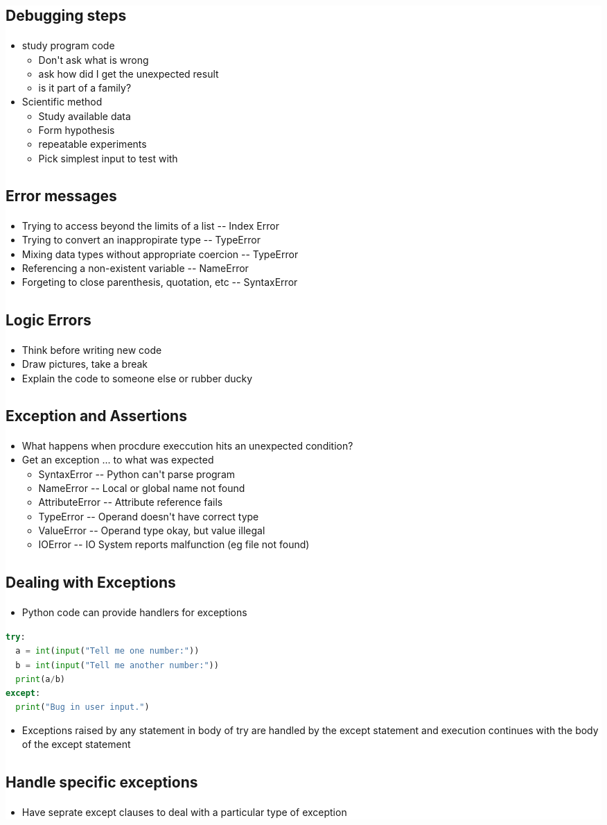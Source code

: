 ## Debugging steps
* study program code
  * Don't ask what is wrong
  * ask how did I get the unexpected result
  * is it part of a family?
* Scientific method
  * Study available data
  * Form hypothesis
  * repeatable experiments
  * Pick simplest input to test with

## Error messages
* Trying to access beyond the limits of a list -- Index Error
* Trying to convert an inappropirate type -- TypeError
* Mixing data types without appropriate coercion -- TypeError
* Referencing a non-existent variable -- NameError
* Forgeting to close parenthesis, quotation, etc -- SyntaxError

## Logic Errors
* Think before writing new code
* Draw pictures, take a break
* Explain the code to someone else or rubber ducky

## Exception and Assertions
* What happens when procdure execcution hits an unexpected condition?
* Get an exception ... to what was expected
  * SyntaxError -- Python can't parse program
  * NameError -- Local or global name not found
  * AttributeError -- Attribute reference fails
  * TypeError -- Operand doesn't have correct type
  * ValueError -- Operand type okay, but value illegal
  * IOError -- IO System reports malfunction (eg file not found)

## Dealing with Exceptions
* Python code can provide handlers for exceptions

```python
try:
  a = int(input("Tell me one number:"))
  b = int(input("Tell me another number:"))
  print(a/b)
except:
  print("Bug in user input.")
```
* Exceptions raised by any statement in body of try are handled by the except statement and execution continues with the body of the except statement

## Handle specific exceptions
* Have seprate except clauses to deal with a particular type of exception
